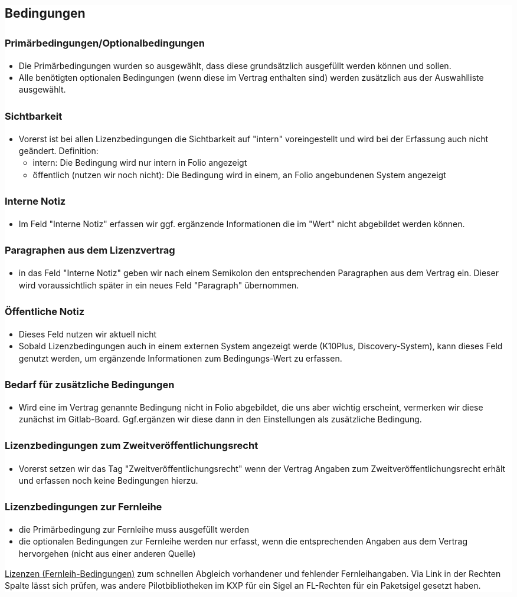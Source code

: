 ## Bedingungen

### Primärbedingungen/Optionalbedingungen

-   Die Primärbedingungen wurden so ausgewählt, dass diese grundsätzlich ausgefüllt werden können und sollen.
-   Alle benötigten optionalen Bedingungen (wenn diese im Vertrag enthalten sind) werden zusätzlich aus der Auswahlliste ausgewählt.

### Sichtbarkeit

-   Vorerst ist bei allen Lizenzbedingungen die Sichtbarkeit auf "intern" voreingestellt und wird bei der Erfassung auch nicht geändert. Definition:
    -   intern: Die Bedingung wird nur intern in Folio angezeigt
    -   öffentlich (nutzen wir noch nicht): Die Bedingung wird in einem, an Folio angebundenen System angezeigt

### Interne Notiz

-   Im Feld "Interne Notiz" erfassen wir ggf. ergänzende Informationen die im "Wert" nicht abgebildet werden können.

### Paragraphen aus dem Lizenzvertrag

-   in das Feld "Interne Notiz" geben wir nach einem Semikolon den entsprechenden Paragraphen aus dem Vertrag ein. Dieser wird voraussichtlich später in ein neues Feld "Paragraph" übernommen.

### Öffentliche Notiz

-   Dieses Feld nutzen wir aktuell nicht
-   Sobald Lizenzbedingungen auch in einem externen System angezeigt werde (K10Plus, Discovery-System), kann dieses Feld genutzt werden, um ergänzende Informationen zum Bedingungs-Wert zu erfassen.

### Bedarf für zusätzliche Bedingungen

-   Wird eine im Vertrag genannte Bedingung nicht in Folio abgebildet, die uns aber wichtig erscheint, vermerken wir diese zunächst im Gitlab-Board. Ggf.ergänzen wir diese dann in den Einstellungen als zusätzliche Bedingung.

### Lizenzbedingungen zum Zweitveröffentlichungsrecht

-   Vorerst setzen wir das Tag "Zweitveröffentlichungsrecht" wenn der Vertrag Angaben zum Zweitveröffentlichungsrecht erhält und erfassen noch keine Bedingungen hierzu.

### Lizenzbedingungen zur Fernleihe

-   die Primärbedingung zur Fernleihe muss ausgefüllt werden
-   die optionalen Bedingungen zur Fernleihe werden nur erfasst, wenn die entsprechenden Angaben aus dem Vertrag hervorgehen (nicht aus einer anderen Quelle)

[Lizenzen (Fernleih-Bedingungen)](https://intranet.b.tu-harburg.de/folio/folio-api-queries/rest-php/index.php?tub_query=get_licenses) zum schnellen Abgleich vorhandener und fehlender Fernleihangaben. Via Link in der Rechten Spalte lässt sich prüfen, was andere Pilotbibliotheken im KXP für ein Sigel an FL-Rechten für ein Paketsigel gesetzt haben.

